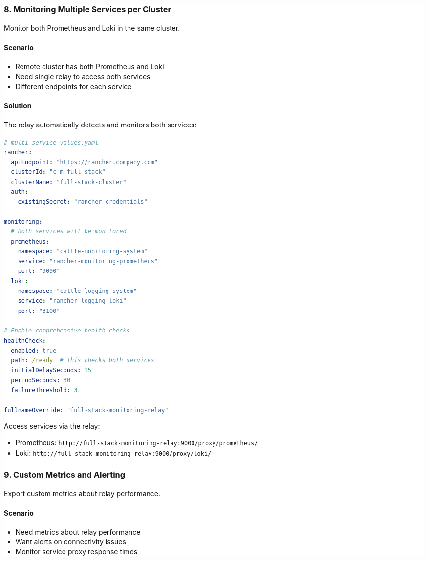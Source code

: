 ### 8. Monitoring Multiple Services per Cluster

Monitor both Prometheus and Loki in the same cluster.

#### Scenario
- Remote cluster has both Prometheus and Loki
- Need single relay to access both services
- Different endpoints for each service

#### Solution

The relay automatically detects and monitors both services:

```yaml
# multi-service-values.yaml
rancher:
  apiEndpoint: "https://rancher.company.com"
  clusterId: "c-m-full-stack"
  clusterName: "full-stack-cluster"
  auth:
    existingSecret: "rancher-credentials"

monitoring:
  # Both services will be monitored
  prometheus:
    namespace: "cattle-monitoring-system"
    service: "rancher-monitoring-prometheus"
    port: "9090"
  loki:
    namespace: "cattle-logging-system"
    service: "rancher-logging-loki"
    port: "3100"

# Enable comprehensive health checks
healthCheck:
  enabled: true
  path: /ready  # This checks both services
  initialDelaySeconds: 15
  periodSeconds: 30
  failureThreshold: 3

fullnameOverride: "full-stack-monitoring-relay"
```

Access services via the relay:
- Prometheus: `http://full-stack-monitoring-relay:9000/proxy/prometheus/`
- Loki: `http://full-stack-monitoring-relay:9000/proxy/loki/`

### 9. Custom Metrics and Alerting

Export custom metrics about relay performance.

#### Scenario
- Need metrics about relay performance
- Want alerts on connectivity issues
- Monitor service proxy response times
